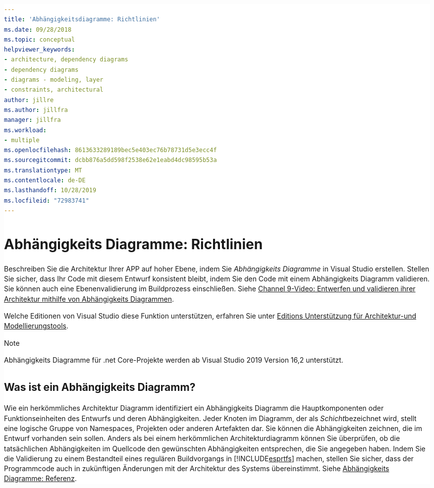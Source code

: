 ```yaml
---
title: 'Abhängigkeitsdiagramme: Richtlinien'
ms.date: 09/28/2018
ms.topic: conceptual
helpviewer_keywords:
- architecture, dependency diagrams
- dependency diagrams
- diagrams - modeling, layer
- constraints, architectural
author: jillre
ms.author: jillfra
manager: jillfra
ms.workload:
- multiple
ms.openlocfilehash: 8613633289189bec5e403ec76b78731d5e3ecc4f
ms.sourcegitcommit: dcbb876a5dd598f2538e62e1eabd4dc98595b53a
ms.translationtype: MT
ms.contentlocale: de-DE
ms.lasthandoff: 10/28/2019
ms.locfileid: "72983741"
---
```

# <a name="dependency-diagrams-guidelines"></a>Abhängigkeits Diagramme: Richtlinien

Beschreiben Sie die Architektur Ihrer APP auf hoher Ebene, indem Sie *Abhängigkeits Diagramme* in Visual Studio erstellen. Stellen Sie sicher, dass Ihr Code mit diesem Entwurf konsistent bleibt, indem Sie den Code mit einem Abhängigkeits Diagramm validieren. Sie können auch eine Ebenenvalidierung im Buildprozess einschließen. Siehe [Channel 9-Video: Entwerfen und validieren ihrer Architektur mithilfe von Abhängigkeits Diagrammen](https://channel9.msdn.com/Series/Visual-Studio-2012-Premium-and-Ultimate-Overview/Visual-Studio-Ultimate-2012-Using-layer-diagrams-to-design-and-validate-your-architecture).

Welche Editionen von Visual Studio diese Funktion unterstützen, erfahren Sie unter [Editions Unterstützung für Architektur-und Modellierungstools](../modeling/what-s-new-for-design-in-visual-studio.md#VersionSupport).

> [!NOTE]
> Abhängigkeits Diagramme für .net Core-Projekte werden ab Visual Studio 2019 Version 16,2 unterstützt.

## <a name="what-is-a-dependency-diagram"></a>Was ist ein Abhängigkeits Diagramm?

Wie ein herkömmliches Architektur Diagramm identifiziert ein Abhängigkeits Diagramm die Hauptkomponenten oder Funktionseinheiten des Entwurfs und deren Abhängigkeiten. Jeder Knoten im Diagramm, der als *Schicht*bezeichnet wird, stellt eine logische Gruppe von Namespaces, Projekten oder anderen Artefakten dar. Sie können die Abhängigkeiten zeichnen, die im Entwurf vorhanden sein sollen. Anders als bei einem herkömmlichen Architekturdiagramm können Sie überprüfen, ob die tatsächlichen Abhängigkeiten im Quellcode den gewünschten Abhängigkeiten entsprechen, die Sie angegeben haben. Indem Sie die Validierung zu einem Bestandteil eines regulären Buildvorgangs in [!INCLUDE[esprtfs](../code-quality/includes/esprtfs_md.md)] machen, stellen Sie sicher, dass der Programmcode auch in zukünftigen Änderungen mit der Architektur des Systems übereinstimmt. Siehe [Abhängigkeits Diagramme: Referenz](../modeling/layer-diagrams-reference.md).
